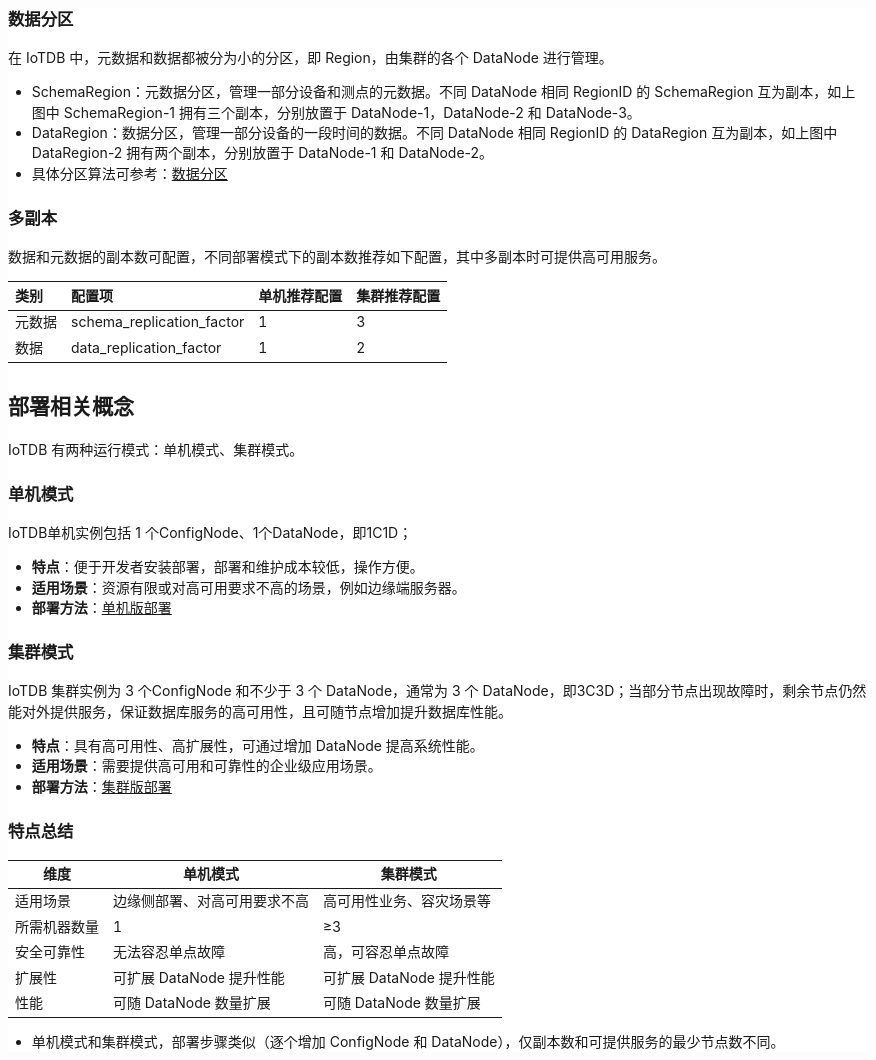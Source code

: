 ### 数据分区

在 IoTDB 中，元数据和数据都被分为小的分区，即 Region，由集群的各个 DataNode 进行管理。

- SchemaRegion：元数据分区，管理一部分设备和测点的元数据。不同 DataNode 相同 RegionID 的 SchemaRegion 互为副本，如上图中 SchemaRegion-1 拥有三个副本，分别放置于 DataNode-1，DataNode-2 和 DataNode-3。
- DataRegion：数据分区，管理一部分设备的一段时间的数据。不同 DataNode 相同 RegionID 的 DataRegion 互为副本，如上图中 DataRegion-2 拥有两个副本，分别放置于 DataNode-1 和 DataNode-2。
- 具体分区算法可参考：[数据分区](../Technical-Insider/Cluster-data-partitioning.md)

### 多副本

数据和元数据的副本数可配置，不同部署模式下的副本数推荐如下配置，其中多副本时可提供高可用服务。

| 类别   | 配置项                    | 单机推荐配置 | 集群推荐配置 |
| :----- | :------------------------ | :----------- | :----------- |
| 元数据 | schema_replication_factor | 1            | 3            |
| 数据   | data_replication_factor   | 1            | 2            |


## 部署相关概念

IoTDB 有两种运行模式：单机模式、集群模式。

### 单机模式 

IoTDB单机实例包括 1 个ConfigNode、1个DataNode，即1C1D；

- **特点**：便于开发者安装部署，部署和维护成本较低，操作方便。
- **适用场景**：资源有限或对高可用要求不高的场景，例如边缘端服务器。
- **部署方法**：[单机版部署](../Deployment-and-Maintenance/Stand-Alone-Deployment_apache.md)

### 集群模式

IoTDB 集群实例为 3 个ConfigNode 和不少于 3 个 DataNode，通常为 3 个 DataNode，即3C3D；当部分节点出现故障时，剩余节点仍然能对外提供服务，保证数据库服务的高可用性，且可随节点增加提升数据库性能。

- **特点**：具有高可用性、高扩展性，可通过增加 DataNode 提高系统性能。
- **适用场景**：需要提供高可用和可靠性的企业级应用场景。
- **部署方法**：[集群版部署](../Deployment-and-Maintenance/Cluster-Deployment_apache.md)

### 特点总结

| 维度         | 单机模式                     | 集群模式                 |
| ------------ | ---------------------------- | ------------------------ |
| 适用场景     | 边缘侧部署、对高可用要求不高 | 高可用性业务、容灾场景等 |
| 所需机器数量 | 1                            | ≥3                       |
| 安全可靠性   | 无法容忍单点故障             | 高，可容忍单点故障       |
| 扩展性       | 可扩展 DataNode 提升性能     | 可扩展 DataNode 提升性能 |
| 性能         | 可随 DataNode 数量扩展       | 可随 DataNode 数量扩展   |

- 单机模式和集群模式，部署步骤类似（逐个增加 ConfigNode 和 DataNode），仅副本数和可提供服务的最少节点数不同。